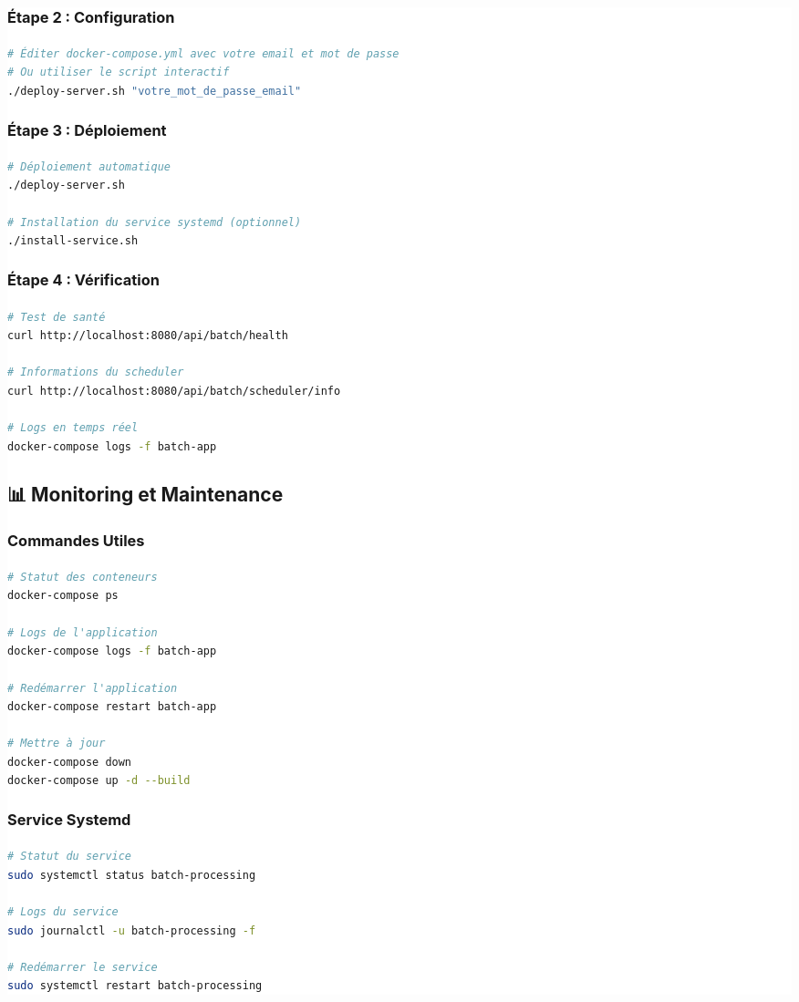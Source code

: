 ### Étape 2 : Configuration
```bash
# Éditer docker-compose.yml avec votre email et mot de passe
# Ou utiliser le script interactif
./deploy-server.sh "votre_mot_de_passe_email"
```

### Étape 3 : Déploiement
```bash
# Déploiement automatique
./deploy-server.sh

# Installation du service systemd (optionnel)
./install-service.sh
```

### Étape 4 : Vérification
```bash
# Test de santé
curl http://localhost:8080/api/batch/health

# Informations du scheduler
curl http://localhost:8080/api/batch/scheduler/info

# Logs en temps réel
docker-compose logs -f batch-app
```

## 📊 Monitoring et Maintenance

### Commandes Utiles
```bash
# Statut des conteneurs
docker-compose ps

# Logs de l'application
docker-compose logs -f batch-app

# Redémarrer l'application
docker-compose restart batch-app

# Mettre à jour
docker-compose down
docker-compose up -d --build
```

### Service Systemd
```bash
# Statut du service
sudo systemctl status batch-processing

# Logs du service
sudo journalctl -u batch-processing -f

# Redémarrer le service
sudo systemctl restart batch-processing
```
